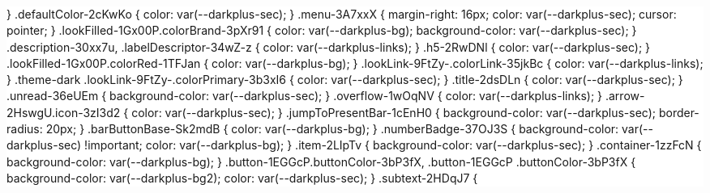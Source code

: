 }
.defaultColor-2cKwKo {
  color: var(--darkplus-sec);
}
.menu-3A7xxX {
  margin-right: 16px;
  color: var(--darkplus-sec);
  cursor: pointer;
}
.lookFilled-1Gx00P.colorBrand-3pXr91 {
  color: var(--darkplus-bg);
  background-color: var(--darkplus-sec);
}
.description-30xx7u,
.labelDescriptor-34wZ-z {
  color: var(--darkplus-links);
}
.h5-2RwDNl {
  color: var(--darkplus-sec);
}
.lookFilled-1Gx00P.colorRed-1TFJan {
  color: var(--darkplus-bg);
}
.lookLink-9FtZy-.colorLink-35jkBc {
  color: var(--darkplus-links);
}
.theme-dark .lookLink-9FtZy-.colorPrimary-3b3xI6 {
  color: var(--darkplus-sec);
}
.title-2dsDLn {
  color: var(--darkplus-sec);
}
.unread-36eUEm {
  background-color: var(--darkplus-sec);
}
.overflow-1wOqNV {
  color: var(--darkplus-links);
}
.arrow-2HswgU.icon-3zI3d2 {
  color: var(--darkplus-sec);
}
.jumpToPresentBar-1cEnH0 {
  background-color: var(--darkplus-sec);
  border-radius: 20px;
}
.barButtonBase-Sk2mdB {
  color: var(--darkplus-bg);
}
.numberBadge-37OJ3S {
  background-color: var(--darkplus-sec) !important;
  color: var(--darkplus-bg);
}
.item-2LIpTv {
  background-color: var(--darkplus-sec);
}
.container-1zzFcN {
  background-color: var(--darkplus-bg);
}
.button-1EGGcP.buttonColor-3bP3fX,
.button-1EGGcP .buttonColor-3bP3fX {
  background-color: var(--darkplus-bg2);
  color: var(--darkplus-sec);
}
.subtext-2HDqJ7 {